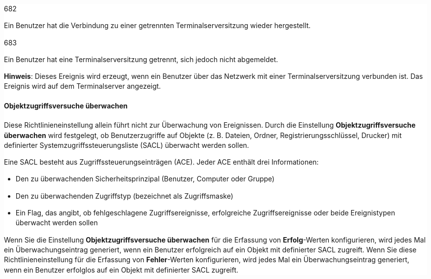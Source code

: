 <tr>

<td style="border:1px solid black;">


682

</td>

<td style="border:1px solid black;">


Ein Benutzer hat die Verbindung zu einer getrennten Terminalserversitzung wieder hergestellt.

</td>

</tr>

<tr>

<td style="border:1px solid black;">


683    

</td>

<td style="border:1px solid black;">


Ein Benutzer hat eine Terminalserversitzung getrennt, sich jedoch nicht abgemeldet.

**Hinweis**: Dieses Ereignis wird erzeugt, wenn ein Benutzer über das Netzwerk mit einer Terminalserversitzung verbunden ist. Das Ereignis wird auf dem Terminalserver angezeigt.

</td>

</tr>

</table>



#### Objektzugriffsversuche überwachen

Diese Richtlinieneinstellung allein führt nicht zur Überwachung von Ereignissen. Durch die Einstellung **Objektzugriffsversuche überwachen** wird festgelegt, ob Benutzerzugriffe auf Objekte (z. B. Dateien, Ordner, Registrierungsschlüssel, Drucker) mit definierter Systemzugriffssteuerungsliste (SACL) überwacht werden sollen.

Eine SACL besteht aus Zugriffssteuerungseinträgen (ACE). Jeder ACE enthält drei Informationen:
* Den zu überwachenden Sicherheitsprinzipal (Benutzer, Computer oder Gruppe)

* Den zu überwachenden Zugriffstyp (bezeichnet als Zugriffsmaske)

* Ein Flag, das angibt, ob fehlgeschlagene Zugriffsereignisse, erfolgreiche Zugriffsereignisse oder beide Ereignistypen überwacht werden sollen

 

Wenn Sie die Einstellung **Objektzugriffsversuche überwachen** für die Erfassung von **Erfolg**-Werten konfigurieren, wird jedes Mal ein Überwachungseintrag generiert, wenn ein Benutzer erfolgreich auf ein Objekt mit definierter SACL zugreift. Wenn Sie diese Richtlinieneinstellung für die Erfassung von **Fehler**-Werten konfigurieren, wird jedes Mal ein Überwachungseintrag generiert, wenn ein Benutzer erfolglos auf ein Objekt mit definierter SACL zugreift.
